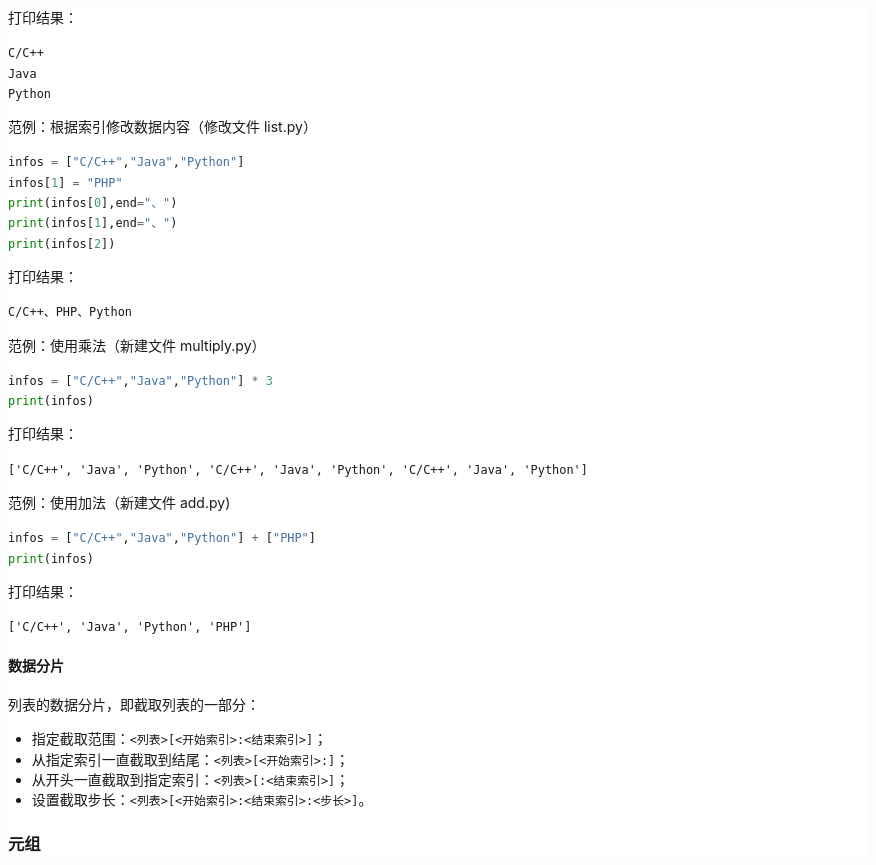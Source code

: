 打印结果：

```
C/C++
Java
Python
```

范例：根据索引修改数据内容（修改文件 list.py）

```python
infos = ["C/C++","Java","Python"]
infos[1] = "PHP"
print(infos[0],end="、")
print(infos[1],end="、")
print(infos[2])
```

打印结果：

```
C/C++、PHP、Python
```

范例：使用乘法（新建文件 multiply.py）

```python
infos = ["C/C++","Java","Python"] * 3
print(infos)
```

打印结果：

```
['C/C++', 'Java', 'Python', 'C/C++', 'Java', 'Python', 'C/C++', 'Java', 'Python']
```

范例：使用加法（新建文件 add.py)

```python
infos = ["C/C++","Java","Python"] + ["PHP"]
print(infos)
```

打印结果：

```
['C/C++', 'Java', 'Python', 'PHP']
```

#### 数据分片

列表的数据分片，即截取列表的一部分：

- 指定截取范围：`<列表>[<开始索引>:<结束索引>]`；
- 从指定索引一直截取到结尾：`<列表>[<开始索引>:]`；
- 从开头一直截取到指定索引：`<列表>[:<结束索引>]`；
- 设置截取步长：`<列表>[<开始索引>:<结束索引>:<步长>]`。

### 元组

